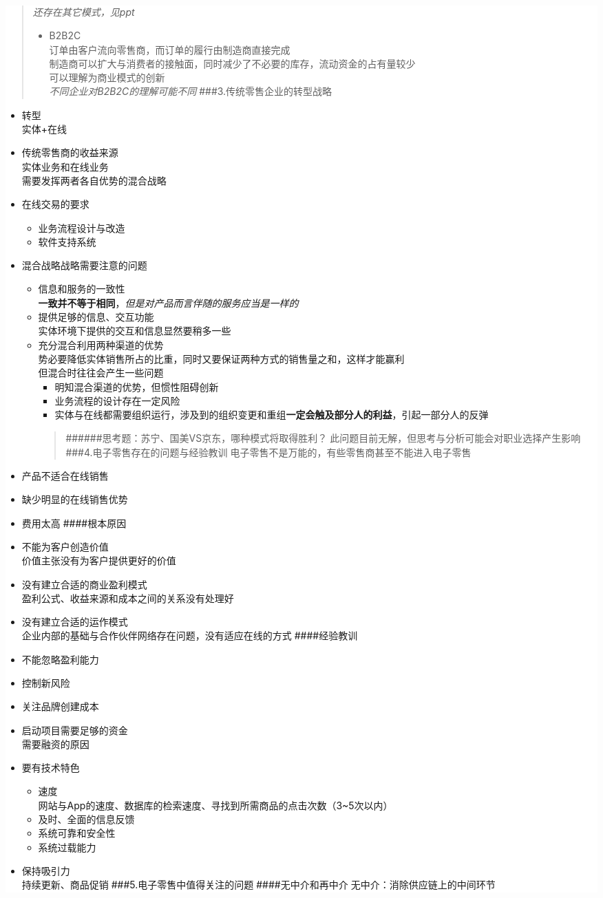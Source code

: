 > *还存在其它模式，见ppt*
> 
> * B2B2C  
> 订单由客户流向零售商，而订单的履行由制造商直接完成  
> 制造商可以扩大与消费者的接触面，同时减少了不必要的库存，流动资金的占有量较少  
> 可以理解为商业模式的创新  
> *不同企业对B2B2C的理解可能不同*
###3.传统零售企业的转型战略
* 转型  
实体+在线
* 传统零售商的收益来源  
实体业务和在线业务  
需要发挥两者各自优势的混合战略
* 在线交易的要求
	* 业务流程设计与改造
	* 软件支持系统
* 混合战略战略需要注意的问题
	* 信息和服务的一致性  
	**一致并不等于相同**，*但是对产品而言伴随的服务应当是一样的*	
	* 提供足够的信息、交互功能  
	实体环境下提供的交互和信息显然要稍多一些
	* 充分混合利用两种渠道的优势  
	势必要降低实体销售所占的比重，同时又要保证两种方式的销售量之和，这样才能赢利  
	但混合时往往会产生一些问题  
		* 明知混合渠道的优势，但惯性阻碍创新
		* 业务流程的设计存在一定风险
		* 实体与在线都需要组织运行，涉及到的组织变更和重组**一定会触及部分人的利益**，引起一部分人的反弹
		> ######思考题：苏宁、国美VS京东，哪种模式将取得胜利？
		> 此问题目前无解，但思考与分析可能会对职业选择产生影响
###4.电子零售存在的问题与经验教训
电子零售不是万能的，有些零售商甚至不能进入电子零售

* 产品不适合在线销售
* 缺少明显的在线销售优势
* 费用太高
####根本原因
* 不能为客户创造价值  
价值主张没有为客户提供更好的价值
* 没有建立合适的商业盈利模式  
盈利公式、收益来源和成本之间的关系没有处理好
* 没有建立合适的运作模式  
企业内部的基础与合作伙伴网络存在问题，没有适应在线的方式
####经验教训
* 不能忽略盈利能力
* 控制新风险
* 关注品牌创建成本
* 启动项目需要足够的资金  
需要融资的原因
* 要有技术特色
	* 速度  
	网站与App的速度、数据库的检索速度、寻找到所需商品的点击次数（3~5次以内）
	* 及时、全面的信息反馈
	* 系统可靠和安全性
	* 系统过载能力
* 保持吸引力  
持续更新、商品促销
###5.电子零售中值得关注的问题
####无中介和再中介
无中介：消除供应链上的中间环节
